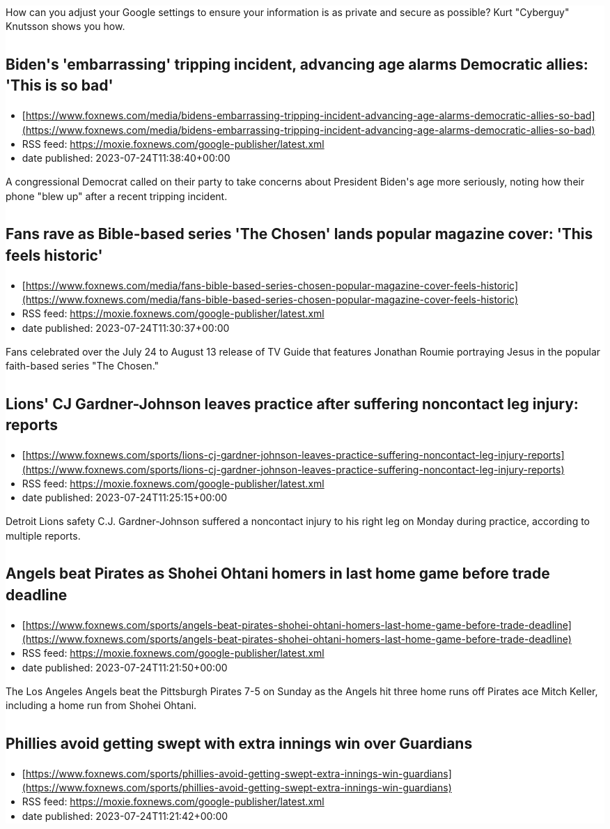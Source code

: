 How can you adjust your Google settings to ensure your information is as private and secure as possible? Kurt &quot;Cyberguy&quot; Knutsson shows you how.

## Biden's 'embarrassing' tripping incident, advancing age alarms Democratic allies: 'This is so bad'
 - [https://www.foxnews.com/media/bidens-embarrassing-tripping-incident-advancing-age-alarms-democratic-allies-so-bad](https://www.foxnews.com/media/bidens-embarrassing-tripping-incident-advancing-age-alarms-democratic-allies-so-bad)
 - RSS feed: https://moxie.foxnews.com/google-publisher/latest.xml
 - date published: 2023-07-24T11:38:40+00:00

A congressional Democrat called on their party to take concerns about President Biden&apos;s age more seriously, noting how their phone &quot;blew up&quot; after a recent tripping incident.

## Fans rave as Bible-based series 'The Chosen' lands popular magazine cover: 'This feels historic'
 - [https://www.foxnews.com/media/fans-bible-based-series-chosen-popular-magazine-cover-feels-historic](https://www.foxnews.com/media/fans-bible-based-series-chosen-popular-magazine-cover-feels-historic)
 - RSS feed: https://moxie.foxnews.com/google-publisher/latest.xml
 - date published: 2023-07-24T11:30:37+00:00

Fans celebrated over the July 24 to August 13 release of TV Guide that features Jonathan Roumie portraying Jesus in the popular faith-based series &quot;The Chosen.&quot;

## Lions' CJ Gardner-Johnson leaves practice after suffering noncontact leg injury: reports
 - [https://www.foxnews.com/sports/lions-cj-gardner-johnson-leaves-practice-suffering-noncontact-leg-injury-reports](https://www.foxnews.com/sports/lions-cj-gardner-johnson-leaves-practice-suffering-noncontact-leg-injury-reports)
 - RSS feed: https://moxie.foxnews.com/google-publisher/latest.xml
 - date published: 2023-07-24T11:25:15+00:00

Detroit Lions safety C.J. Gardner-Johnson suffered a noncontact injury to his right leg on Monday during practice, according to multiple reports.

## Angels beat Pirates as Shohei Ohtani homers in last home game before trade deadline
 - [https://www.foxnews.com/sports/angels-beat-pirates-shohei-ohtani-homers-last-home-game-before-trade-deadline](https://www.foxnews.com/sports/angels-beat-pirates-shohei-ohtani-homers-last-home-game-before-trade-deadline)
 - RSS feed: https://moxie.foxnews.com/google-publisher/latest.xml
 - date published: 2023-07-24T11:21:50+00:00

The Los Angeles Angels beat the Pittsburgh Pirates 7-5 on Sunday as the Angels hit three home runs off Pirates ace Mitch Keller, including a home run from Shohei Ohtani.

## Phillies avoid getting swept with extra innings win over Guardians
 - [https://www.foxnews.com/sports/phillies-avoid-getting-swept-extra-innings-win-guardians](https://www.foxnews.com/sports/phillies-avoid-getting-swept-extra-innings-win-guardians)
 - RSS feed: https://moxie.foxnews.com/google-publisher/latest.xml
 - date published: 2023-07-24T11:21:42+00:00
